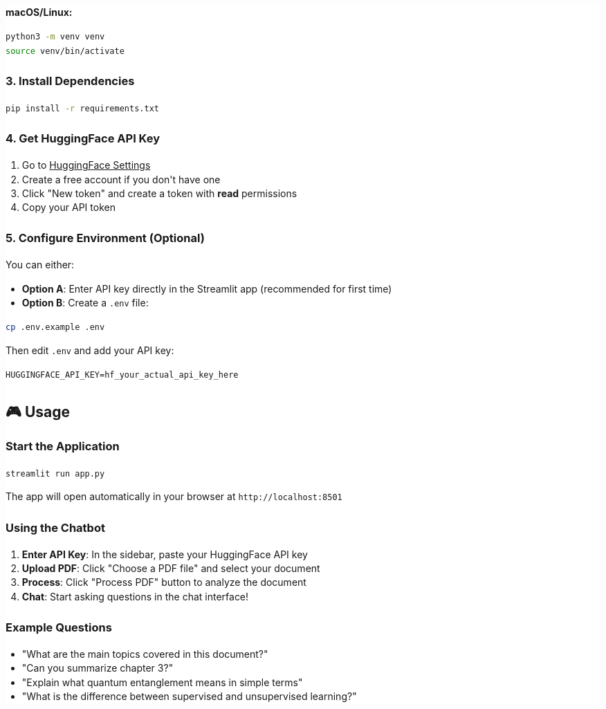 **macOS/Linux:**
```bash
python3 -m venv venv
source venv/bin/activate
```

### 3. Install Dependencies

```bash
pip install -r requirements.txt
```

### 4. Get HuggingFace API Key

1. Go to [HuggingFace Settings](https://huggingface.co/settings/tokens)
2. Create a free account if you don't have one
3. Click "New token" and create a token with **read** permissions
4. Copy your API token

### 5. Configure Environment (Optional)

You can either:
- **Option A**: Enter API key directly in the Streamlit app (recommended for first time)
- **Option B**: Create a `.env` file:

```bash
cp .env.example .env
```

Then edit `.env` and add your API key:
```
HUGGINGFACE_API_KEY=hf_your_actual_api_key_here
```

## 🎮 Usage

### Start the Application

```bash
streamlit run app.py
```

The app will open automatically in your browser at `http://localhost:8501`

### Using the Chatbot

1. **Enter API Key**: In the sidebar, paste your HuggingFace API key
2. **Upload PDF**: Click "Choose a PDF file" and select your document
3. **Process**: Click "Process PDF" button to analyze the document
4. **Chat**: Start asking questions in the chat interface!

### Example Questions

- "What are the main topics covered in this document?"
- "Can you summarize chapter 3?"
- "Explain what quantum entanglement means in simple terms"
- "What is the difference between supervised and unsupervised learning?"

